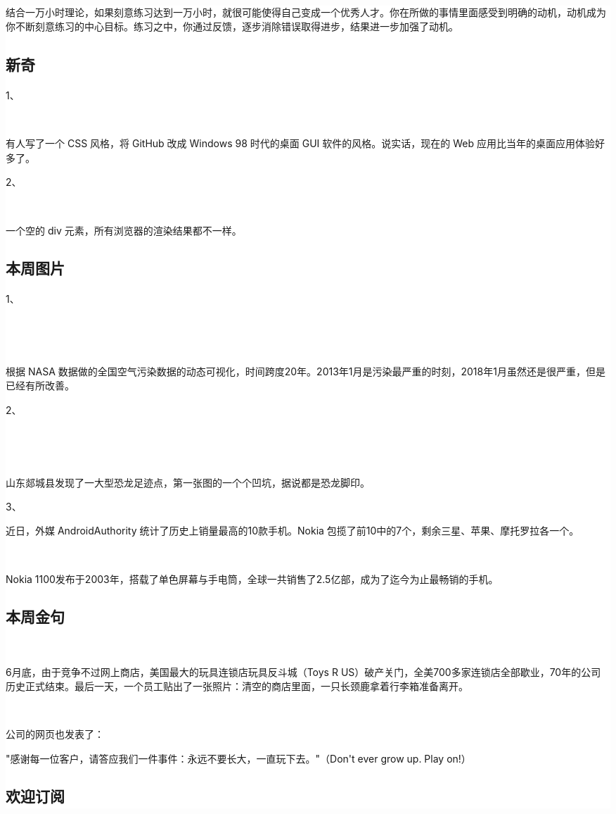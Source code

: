 <p>结合一万小时理论，如果刻意练习达到一万小时，就很可能使得自己变成一个优秀人才。你在所做的事情里面感受到明确的动机，动机成为你不断刻意练习的中心目标。练习之中，你通过反馈，逐步消除错误取得进步，结果进一步加强了动机。</p>

<h2>新奇</h2>

<p>1、</p>

<p><img src="https://www.wangbase.com/blogimg/asset/201807/bg2018072018.jpg" alt="" title="" /></p>

<p>有人写了一个 CSS 风格，将 GitHub 改成 Windows 98 时代的桌面 GUI 软件的风格。说实话，现在的 Web 应用比当年的桌面应用体验好多了。</p>

<p>2、</p>

<p><img src="https://www.wangbase.com/blogimg/asset/201807/bg2018072019.jpg" alt="" title="" /></p>

<p>一个空的 div 元素，所有浏览器的渲染结果都不一样。</p>

<h2>本周图片</h2>

<p>1、</p>

<p><img src="https://www.wangbase.com/blogimg/asset/201807/bg2018072020.jpg" alt="" title="" /></p>

<p><img src="https://www.wangbase.com/blogimg/asset/201807/bg2018072021.jpg" alt="" title="" /></p>

<p>根据 NASA 数据做的全国空气污染数据的动态可视化，时间跨度20年。2013年1月是污染最严重的时刻，2018年1月虽然还是很严重，但是已经有所改善。 </p>

<p>2、</p>

<p><img src="https://www.wangbase.com/blogimg/asset/201807/bg2018072022.jpg" alt="" title="" /></p>

<p><img src="https://www.wangbase.com/blogimg/asset/201807/bg2018072023.jpg" alt="" title="" /></p>

<p>山东郯城县发现了一大型恐龙足迹点，第一张图的一个个凹坑，据说都是恐龙脚印。</p>

<p>3、</p>

<p>近日，外媒 AndroidAuthority 统计了历史上销量最高的10款手机。Nokia 包揽了前10中的7个，剩余三星、苹果、摩托罗拉各一个。</p>

<p><img src="https://www.wangbase.com/blogimg/asset/201807/bg2018072024.jpg" alt="" title="" /></p>

<p>Nokia 1100发布于2003年，搭载了单色屏幕与手电筒，全球一共销售了2.5亿部，成为了迄今为止最畅销的手机。</p>

<h2>本周金句</h2>

<p><img src="https://www.wangbase.com/blogimg/asset/201807/bg2018072025.jpg" alt="" title="" /></p>

<p>6月底，由于竞争不过网上商店，美国最大的玩具连锁店玩具反斗城（Toys R US）破产关门，全美700多家连锁店全部歇业，70年的公司历史正式结束。最后一天，一个员工贴出了一张照片：清空的商店里面，一只长颈鹿拿着行李箱准备离开。</p>

<p><img src="https://www.wangbase.com/blogimg/asset/201807/bg2018072026.jpg" alt="" title="" /></p>

<p>公司的网页也发表了：</p>

<p>"感谢每一位客户，请答应我们一件事件：永远不要长大，一直玩下去。"（Don't ever grow up. Play on!）</p>

<h2>欢迎订阅</h2>
